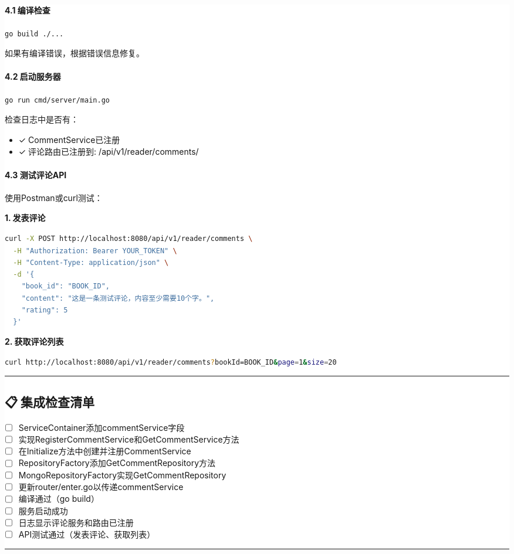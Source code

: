 #### 4.1 编译检查

```bash
go build ./...
```

如果有编译错误，根据错误信息修复。

#### 4.2 启动服务器

```bash
go run cmd/server/main.go
```

检查日志中是否有：
- ✓ CommentService已注册
- ✓ 评论路由已注册到: /api/v1/reader/comments/

#### 4.3 测试评论API

使用Postman或curl测试：

**1. 发表评论**

```bash
curl -X POST http://localhost:8080/api/v1/reader/comments \
  -H "Authorization: Bearer YOUR_TOKEN" \
  -H "Content-Type: application/json" \
  -d '{
    "book_id": "BOOK_ID",
    "content": "这是一条测试评论，内容至少需要10个字。",
    "rating": 5
  }'
```

**2. 获取评论列表**

```bash
curl http://localhost:8080/api/v1/reader/comments?bookId=BOOK_ID&page=1&size=20
```

---

## 📋 集成检查清单

- [ ] ServiceContainer添加commentService字段
- [ ] 实现RegisterCommentService和GetCommentService方法
- [ ] 在Initialize方法中创建并注册CommentService
- [ ] RepositoryFactory添加GetCommentRepository方法
- [ ] MongoRepositoryFactory实现GetCommentRepository
- [ ] 更新router/enter.go以传递commentService
- [ ] 编译通过（go build）
- [ ] 服务启动成功
- [ ] 日志显示评论服务和路由已注册
- [ ] API测试通过（发表评论、获取列表）

---
